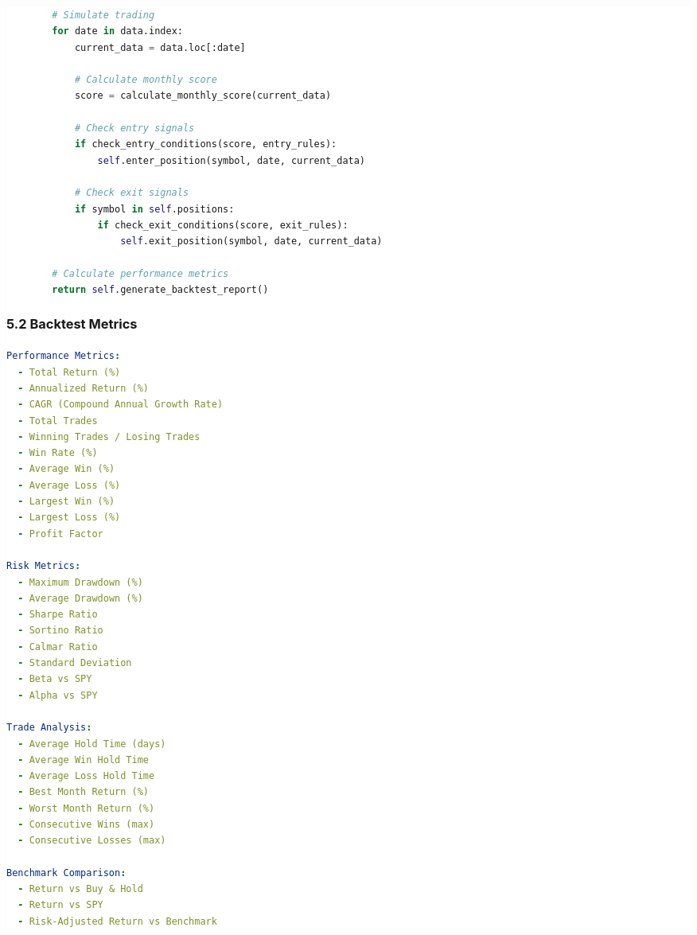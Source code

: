 ```python
        # Simulate trading
        for date in data.index:
            current_data = data.loc[:date]
            
            # Calculate monthly score
            score = calculate_monthly_score(current_data)
            
            # Check entry signals
            if check_entry_conditions(score, entry_rules):
                self.enter_position(symbol, date, current_data)
            
            # Check exit signals
            if symbol in self.positions:
                if check_exit_conditions(score, exit_rules):
                    self.exit_position(symbol, date, current_data)
        
        # Calculate performance metrics
        return self.generate_backtest_report()
```

### 5.2 Backtest Metrics

```yaml
Performance Metrics:
  - Total Return (%)
  - Annualized Return (%)
  - CAGR (Compound Annual Growth Rate)
  - Total Trades
  - Winning Trades / Losing Trades
  - Win Rate (%)
  - Average Win (%)
  - Average Loss (%)
  - Largest Win (%)
  - Largest Loss (%)
  - Profit Factor

Risk Metrics:
  - Maximum Drawdown (%)
  - Average Drawdown (%)
  - Sharpe Ratio
  - Sortino Ratio
  - Calmar Ratio
  - Standard Deviation
  - Beta vs SPY
  - Alpha vs SPY

Trade Analysis:
  - Average Hold Time (days)
  - Average Win Hold Time
  - Average Loss Hold Time
  - Best Month Return (%)
  - Worst Month Return (%)
  - Consecutive Wins (max)
  - Consecutive Losses (max)

Benchmark Comparison:
  - Return vs Buy & Hold
  - Return vs SPY
  - Risk-Adjusted Return vs Benchmark
```
